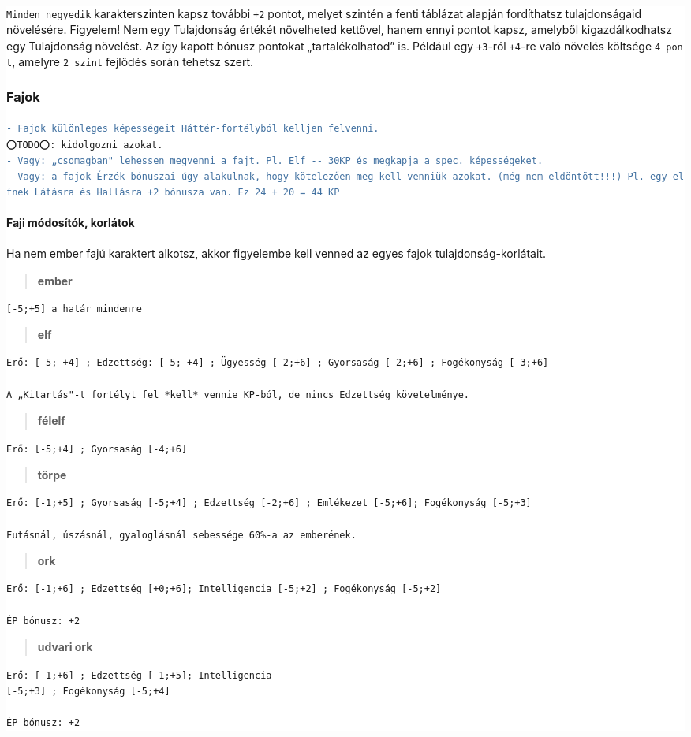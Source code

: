 `Minden negyedik` karakterszinten kapsz további `+2` pontot, melyet szintén a fenti táblázat alapján fordíthatsz tulajdonságaid növelésére. Figyelem! Nem egy Tulajdonság értékét növelheted kettővel, hanem ennyi pontot kapsz, amelyből kigazdálkodhatsz egy Tulajdonság növelést. Az így kapott bónusz pontokat „tartalékolhatod” is. Például egy `+3`-ról `+4`-re való növelés költsége `4 pont`, amelyre `2 szint` fejlődés során tehetsz szert.

### Fajok

````diff
- Fajok különleges képességeit Háttér-fortélyból kelljen felvenni.
⭕TODO⭕: kidolgozni azokat.
- Vagy: „csomagban" lehessen megvenni a fajt. Pl. Elf -- 30KP és megkapja a spec. képességeket.
- Vagy: a fajok Érzék-bónuszai úgy alakulnak, hogy kötelezően meg kell venniük azokat. (még nem eldöntött!!!) Pl. egy elfnek Látásra és Hallásra +2 bónusza van. Ez 24 + 20 = 44 KP
````

#### Faji módosítók, korlátok

Ha nem ember fajú karaktert alkotsz, akkor figyelembe kell venned az
egyes fajok tulajdonság-korlátait.

> **ember**

```
[-5;+5] a határ mindenre
```

> **elf**

```
Erő: [-5; +4] ; Edzettség: [-5; +4] ; Ügyesség [-2;+6] ; Gyorsaság [-2;+6] ; Fogékonyság [-3;+6]

A „Kitartás"-t fortélyt fel *kell* vennie KP-ból, de nincs Edzettség követelménye.
```

> **félelf**

```
Erő: [-5;+4] ; Gyorsaság [-4;+6]
```

> **törpe**

```
Erő: [-1;+5] ; Gyorsaság [-5;+4] ; Edzettség [-2;+6] ; Emlékezet [-5;+6]; Fogékonyság [-5;+3]

Futásnál, úszásnál, gyaloglásnál sebessége 60%-a az emberének.
```

> **ork**

```
Erő: [-1;+6] ; Edzettség [+0;+6]; Intelligencia [-5;+2] ; Fogékonyság [-5;+2]

ÉP bónusz: +2
```

> **udvari ork**

```
Erő: [-1;+6] ; Edzettség [-1;+5]; Intelligencia
[-5;+3] ; Fogékonyság [-5;+4]

ÉP bónusz: +2
```
